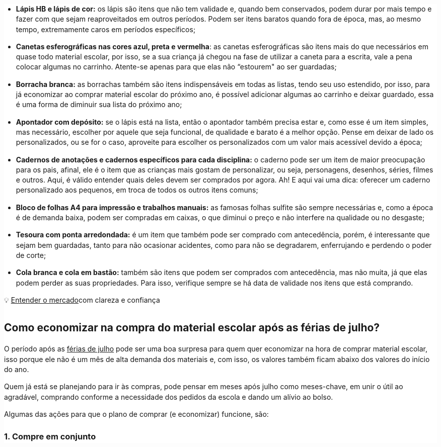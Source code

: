 - **Lápis HB e lápis de cor:** os lápis são itens que não tem validade e, quando bem conservados, podem durar por mais tempo e fazer com que sejam reaproveitados em outros períodos. Podem ser itens baratos quando fora de época, mas, ao mesmo tempo, extremamente caros em períodos específicos; 

- **Canetas esferográficas nas cores azul, preta e vermelha**: as canetas esferográficas são itens mais do que necessários em quase todo material escolar, por isso, se a sua criança já chegou na fase de utilizar a caneta para a escrita, vale a pena colocar algumas no carrinho. Atente-se apenas para que elas não “estourem" ao ser guardadas;

- **Borracha branca:** as borrachas também são itens indispensáveis em todas as listas, tendo seu uso estendido, por isso, para já economizar ao comprar material escolar do próximo ano, é possível adicionar algumas ao carrinho e deixar guardado, essa é uma forma de diminuir sua lista do próximo ano;

- **Apontador com depósito:** se o lápis está na lista, então o apontador também precisa estar e, como esse é um item simples, mas necessário, escolher por aquele que seja funcional, de qualidade e barato é a melhor opção. Pense em deixar de lado os personalizados, ou se for o caso, aproveite para escolher os personalizados com um valor mais acessível devido a época;

- **Cadernos de anotações e cadernos específicos para cada disciplina:** o caderno pode ser um item de maior preocupação para os pais, afinal, ele é o item que as crianças mais gostam de personalizar, ou seja, personagens, desenhos, séries, filmes e outros. Aqui, é válido entender quais deles devem ser comprados por agora. Ah! E aqui vai uma dica: oferecer um caderno personalizado aos pequenos, em troca de todos os outros itens comuns;

- **Bloco de folhas A4 para impressão e trabalhos manuais:** as famosas folhas sulfite são sempre necessárias e, como a época é de demanda baixa, podem ser compradas em caixas, o que diminui o preço e não interfere na qualidade ou no desgaste; 

- **Tesoura com ponta arredondada:** é um item que também pode ser comprado com antecedência, porém, é interessante que sejam bem guardadas, tanto para não ocasionar acidentes, como para não se degradarem, enferrujando e perdendo o poder de corte; 

- **Cola branca e cola em bastão:** também são itens que podem ser comprados com antecedência, mas não muita, já que elas podem perder as suas propriedades. Para isso, verifique sempre se há data de validade nos itens que está comprando.

💡 [Entender o mercado](https://meubolso.mercadopago.com.br/guia-para-entender-o-mercado)com clareza e confiança

## **Como economizar na compra do material escolar após as férias de julho?**

O período após as [férias de julho](https://meubolso.mercadopago.com.br/ferias-de-julho-sem-gastar-muito) pode ser uma boa surpresa para quem quer economizar na hora de comprar material escolar, isso porque ele não é um mês de alta demanda dos materiais e, com isso, os valores também ficam abaixo dos valores do início do ano.

Quem já está se planejando para ir às compras, pode pensar em meses após julho como meses-chave, em unir o útil ao agradável, comprando conforme a necessidade dos pedidos da escola e dando um alívio ao bolso.

Algumas das ações para que o plano de comprar (e economizar) funcione, são:

### **1. Compre em conjunto**
